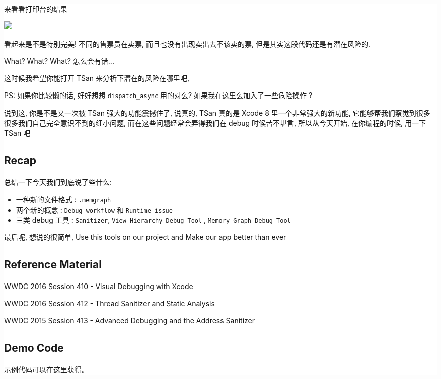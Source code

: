 来看看打印台的结果

![](http://upload-images.jianshu.io/upload_images/406302-59117ef3dd49a63b.jpg?imageMogr2/auto-orient/strip%7CimageView2/2/w/1240)

看起来是不是特别完美! 不同的售票员在卖票, 而且也没有出现卖出去不该卖的票, 但是其实这段代码还是有潜在风险的. 

What? What? What? 怎么会有错...

这时候我希望你能打开 TSan 来分析下潜在的风险在哪里吧, 

PS: 如果你比较懒的话, 好好想想 `dispatch_async` 用的对么? 如果我在这里么加入了一些危险操作 ?

说到这, 你是不是又一次被 TSan 强大的功能震撼住了, 说真的, TSan 真的是 Xcode 8 里一个非常强大的新功能, 它能够帮我们察觉到很多很多我们自己完全意识不到的细小问题, 而在这些问题经常会弄得我们在 debug 时候苦不堪言, 所以从今天开始, 在你编程的时候, 用一下 TSan 吧

## Recap

总结一下今天我们到底说了些什么:
  
* 一种新的文件格式 : `.memgraph`  
* 两个新的概念 : `Debug workflow` 和 `Runtime issue`  
* 三类 debug 工具 : `Sanitizer`, `View Hierarchy Debug Tool` , `Memory Graph Debug Tool`

最后呢, 想说的很简单,  Use this tools on our project and Make our app better than ever

## Reference Material
[WWDC 2016 Session 410 - Visual Debugging with Xcode](https://developer.apple.com/videos/play/wwdc2016/410/) 

[WWDC 2016 Session 412 - Thread Sanitizer and Static Analysis](https://developer.apple.com/videos/play/wwdc2016/412/)

[WWDC 2015 Session 413 - Advanced Debugging and the Address Sanitizer](https://developer.apple.com/videos/play/wwdc2015/413/)


## Demo Code
示例代码可以在[这里](https://github.com/SketchK/SketchK.github.io/tree/blog-code/2016-10-20-NewDebuggingFeatureInXcode8)获得。